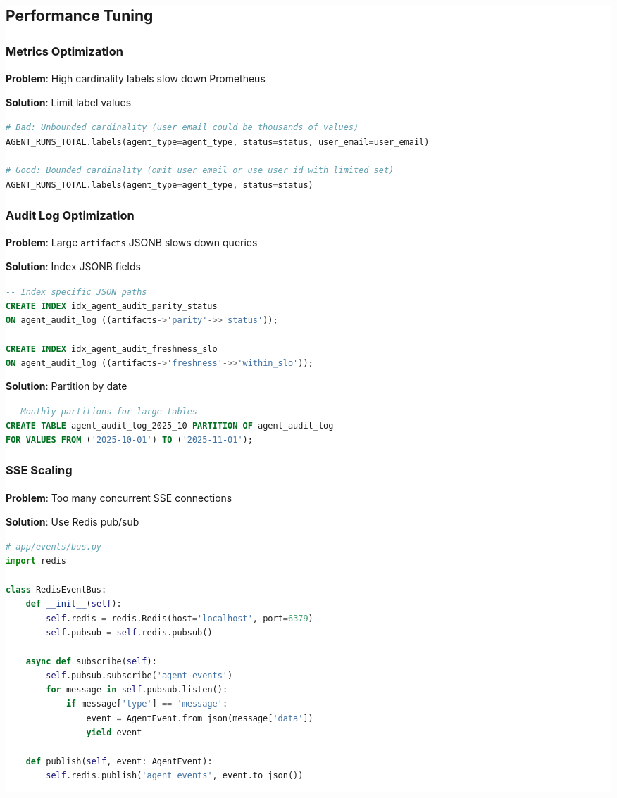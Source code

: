 ## Performance Tuning

### Metrics Optimization

**Problem**: High cardinality labels slow down Prometheus

**Solution**: Limit label values
```python
# Bad: Unbounded cardinality (user_email could be thousands of values)
AGENT_RUNS_TOTAL.labels(agent_type=agent_type, status=status, user_email=user_email)

# Good: Bounded cardinality (omit user_email or use user_id with limited set)
AGENT_RUNS_TOTAL.labels(agent_type=agent_type, status=status)
```

### Audit Log Optimization

**Problem**: Large `artifacts` JSONB slows down queries

**Solution**: Index JSONB fields
```sql
-- Index specific JSON paths
CREATE INDEX idx_agent_audit_parity_status 
ON agent_audit_log ((artifacts->'parity'->>'status'));

CREATE INDEX idx_agent_audit_freshness_slo
ON agent_audit_log ((artifacts->'freshness'->>'within_slo'));
```

**Solution**: Partition by date
```sql
-- Monthly partitions for large tables
CREATE TABLE agent_audit_log_2025_10 PARTITION OF agent_audit_log
FOR VALUES FROM ('2025-10-01') TO ('2025-11-01');
```

### SSE Scaling

**Problem**: Too many concurrent SSE connections

**Solution**: Use Redis pub/sub
```python
# app/events/bus.py
import redis

class RedisEventBus:
    def __init__(self):
        self.redis = redis.Redis(host='localhost', port=6379)
        self.pubsub = self.redis.pubsub()
    
    async def subscribe(self):
        self.pubsub.subscribe('agent_events')
        for message in self.pubsub.listen():
            if message['type'] == 'message':
                event = AgentEvent.from_json(message['data'])
                yield event
    
    def publish(self, event: AgentEvent):
        self.redis.publish('agent_events', event.to_json())
```

---